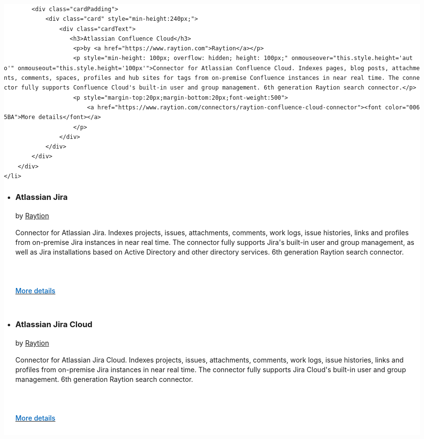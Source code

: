             <div class="cardPadding">
                <div class="card" style="min-height:240px;">
                    <div class="cardText">
                       <h3>Atlassian Confluence Cloud</h3>
                        <p>by <a href="https://www.raytion.com">Raytion</a></p>
                        <p style="min-height: 100px; overflow: hidden; height: 100px;" onmouseover="this.style.height='auto'" onmouseout="this.style.height='100px'">Connector for Atlassian Confluence Cloud. Indexes pages, blog posts, attachments, comments, spaces, profiles and hub sites for tags from on-premise Confluence instances in near real time. The connector fully supports Confluence Cloud's built-in user and group management. 6th generation Raytion search connector.</p>
                        <p style="margin-top:20px;margin-bottom:20px;font-weight:500">
                            <a href="https://www.raytion.com/connectors/raytion-confluence-cloud-connector"><font color="0065BA">More details</font></a>
                        </p>
                    </div>
                </div>
            </div>
        </div>
    </li>
</ul>

<ul class="panelContent cardsZ">
    <li>
        <div class="cardSize">
            <div class="cardPadding">
                <div class="card" style="min-height:240px;">
                    <div class="cardText">
                       <h3>Atlassian Jira</h3>
                        <p>by <a href="https://www.raytion.com">Raytion</a></p>
                        <p style="min-height: 100px; overflow: hidden; height: 100px;" onmouseover="this.style.height='auto'" onmouseout="this.style.height='100px'">Connector for Atlassian Jira. Indexes projects, issues, attachments, comments, work logs, issue histories, links and profiles from on-premise Jira instances in near real time. The connector fully supports Jira's built-in user and group management, as well as Jira installations based on Active Directory and other directory services. 6th generation Raytion search connector.</p>
                        <p style="margin-top:20px;margin-bottom:20px;font-weight:500">
                            <a href="https://www.raytion.com/connectors/raytion-jira-connector"><font color="0065BA">More details</font></a>
                        </p>
                    </div>
                </div>
            </div>
        </div>
    </li>
    <li>
        <div class="cardSize">
            <div class="cardPadding">
                <div class="card" style="min-height:240px;">
                    <div class="cardText">
                       <h3>Atlassian Jira Cloud</h3>
                        <p>by <a href="https://www.raytion.com">Raytion</a></p>
                        <p style="min-height: 100px; overflow: hidden; height: 100px;" onmouseover="this.style.height='auto'" onmouseout="this.style.height='100px'">Connector for Atlassian Jira Cloud. Indexes projects, issues, attachments, comments, work logs, issue histories, links and profiles from on-premise Jira instances in near real time. The connector fully supports Jira Cloud's built-in user and group management. 6th generation Raytion search connector.</p>
                        <p style="margin-top:20px;margin-bottom:20px;font-weight:500">
                            <a href="https://www.raytion.com/connectors/raytion-jira-cloud-connector"><font color="0065BA">More details</font></a>
                        </p>
                    </div>
                </div>
            </div>
        </div>